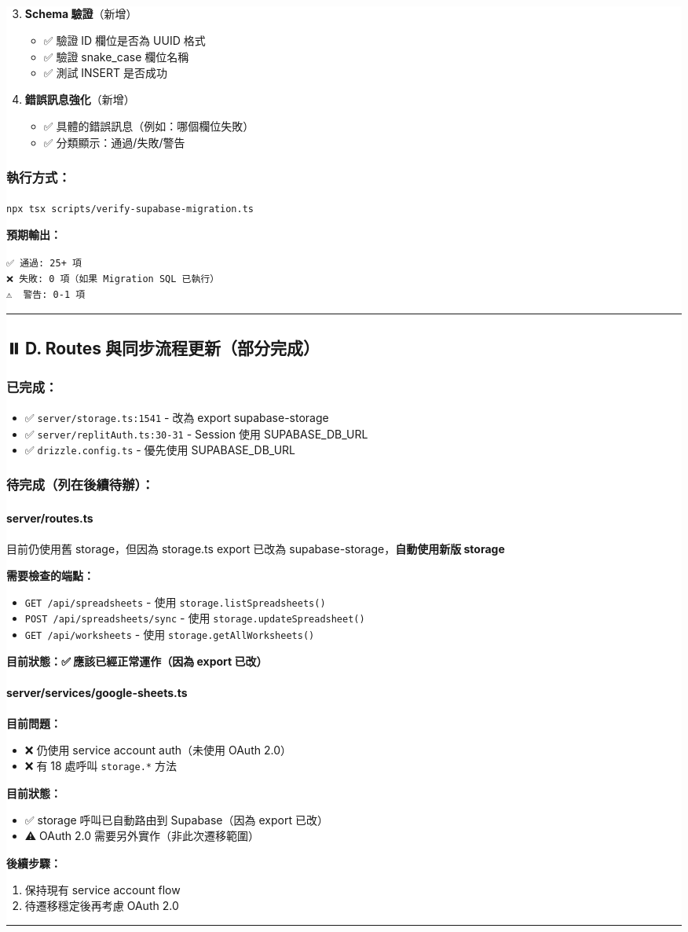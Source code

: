 3. **Schema 驗證**（新增）
   - ✅ 驗證 ID 欄位是否為 UUID 格式
   - ✅ 驗證 snake_case 欄位名稱
   - ✅ 測試 INSERT 是否成功

4. **錯誤訊息強化**（新增）
   - ✅ 具體的錯誤訊息（例如：哪個欄位失敗）
   - ✅ 分類顯示：通過/失敗/警告

### 執行方式：
```bash
npx tsx scripts/verify-supabase-migration.ts
```

**預期輸出：**
```
✅ 通過: 25+ 項
❌ 失敗: 0 項（如果 Migration SQL 已執行）
⚠️  警告: 0-1 項
```

---

## ⏸️ D. Routes 與同步流程更新（部分完成）

### 已完成：
- ✅ `server/storage.ts:1541` - 改為 export supabase-storage
- ✅ `server/replitAuth.ts:30-31` - Session 使用 SUPABASE_DB_URL
- ✅ `drizzle.config.ts` - 優先使用 SUPABASE_DB_URL

### 待完成（列在後續待辦）：

#### server/routes.ts
目前仍使用舊 storage，但因為 storage.ts export 已改為 supabase-storage，**自動使用新版 storage**

**需要檢查的端點：**
- `GET /api/spreadsheets` - 使用 `storage.listSpreadsheets()`
- `POST /api/spreadsheets/sync` - 使用 `storage.updateSpreadsheet()`
- `GET /api/worksheets` - 使用 `storage.getAllWorksheets()`

**目前狀態：✅ 應該已經正常運作（因為 export 已改）**

#### server/services/google-sheets.ts
**目前問題：**
- ❌ 仍使用 service account auth（未使用 OAuth 2.0）
- ❌ 有 18 處呼叫 `storage.*` 方法

**目前狀態：**
- ✅ storage 呼叫已自動路由到 Supabase（因為 export 已改）
- ⚠️ OAuth 2.0 需要另外實作（非此次遷移範圍）

**後續步驟：**
1. 保持現有 service account flow
2. 待遷移穩定後再考慮 OAuth 2.0

---